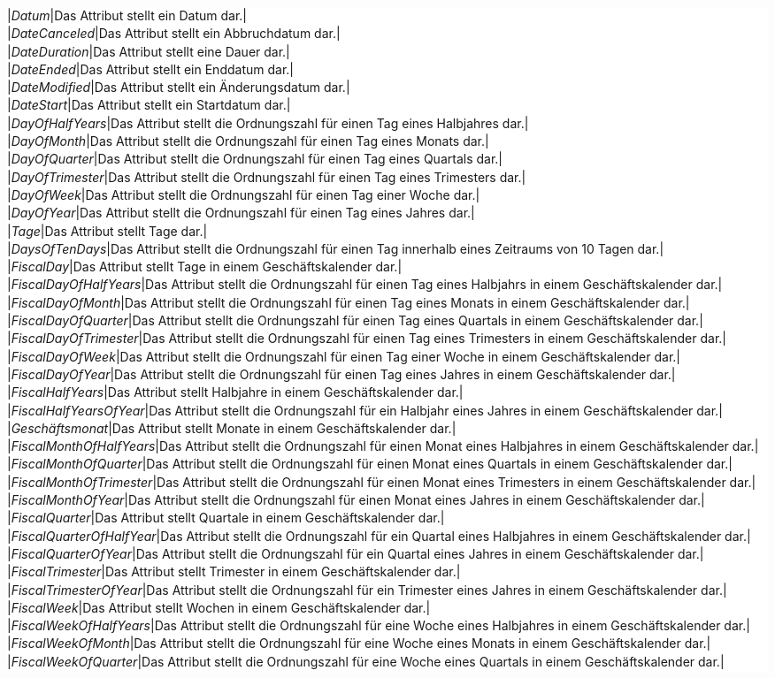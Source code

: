 |*Datum*|Das Attribut stellt ein Datum dar.|  
|*DateCanceled*|Das Attribut stellt ein Abbruchdatum dar.|  
|*DateDuration*|Das Attribut stellt eine Dauer dar.|  
|*DateEnded*|Das Attribut stellt ein Enddatum dar.|  
|*DateModified*|Das Attribut stellt ein Änderungsdatum dar.|  
|*DateStart*|Das Attribut stellt ein Startdatum dar.|  
|*DayOfHalfYears*|Das Attribut stellt die Ordnungszahl für einen Tag eines Halbjahres dar.|  
|*DayOfMonth*|Das Attribut stellt die Ordnungszahl für einen Tag eines Monats dar.|  
|*DayOfQuarter*|Das Attribut stellt die Ordnungszahl für einen Tag eines Quartals dar.|  
|*DayOfTrimester*|Das Attribut stellt die Ordnungszahl für einen Tag eines Trimesters dar.|  
|*DayOfWeek*|Das Attribut stellt die Ordnungszahl für einen Tag einer Woche dar.|  
|*DayOfYear*|Das Attribut stellt die Ordnungszahl für einen Tag eines Jahres dar.|  
|*Tage*|Das Attribut stellt Tage dar.|  
|*DaysOfTenDays*|Das Attribut stellt die Ordnungszahl für einen Tag innerhalb eines Zeitraums von 10 Tagen dar.|  
|*FiscalDay*|Das Attribut stellt Tage in einem Geschäftskalender dar.|  
|*FiscalDayOfHalfYears*|Das Attribut stellt die Ordnungszahl für einen Tag eines Halbjahrs in einem Geschäftskalender dar.|  
|*FiscalDayOfMonth*|Das Attribut stellt die Ordnungszahl für einen Tag eines Monats in einem Geschäftskalender dar.|  
|*FiscalDayOfQuarter*|Das Attribut stellt die Ordnungszahl für einen Tag eines Quartals in einem Geschäftskalender dar.|  
|*FiscalDayOfTrimester*|Das Attribut stellt die Ordnungszahl für einen Tag eines Trimesters in einem Geschäftskalender dar.|  
|*FiscalDayOfWeek*|Das Attribut stellt die Ordnungszahl für einen Tag einer Woche in einem Geschäftskalender dar.|  
|*FiscalDayOfYear*|Das Attribut stellt die Ordnungszahl für einen Tag eines Jahres in einem Geschäftskalender dar.|  
|*FiscalHalfYears*|Das Attribut stellt Halbjahre in einem Geschäftskalender dar.|  
|*FiscalHalfYearsOfYear*|Das Attribut stellt die Ordnungszahl für ein Halbjahr eines Jahres in einem Geschäftskalender dar.|  
|*Geschäftsmonat*|Das Attribut stellt Monate in einem Geschäftskalender dar.|  
|*FiscalMonthOfHalfYears*|Das Attribut stellt die Ordnungszahl für einen Monat eines Halbjahres in einem Geschäftskalender dar.|  
|*FiscalMonthOfQuarter*|Das Attribut stellt die Ordnungszahl für einen Monat eines Quartals in einem Geschäftskalender dar.|  
|*FiscalMonthOfTrimester*|Das Attribut stellt die Ordnungszahl für einen Monat eines Trimesters in einem Geschäftskalender dar.|  
|*FiscalMonthOfYear*|Das Attribut stellt die Ordnungszahl für einen Monat eines Jahres in einem Geschäftskalender dar.|  
|*FiscalQuarter*|Das Attribut stellt Quartale in einem Geschäftskalender dar.|  
|*FiscalQuarterOfHalfYear*|Das Attribut stellt die Ordnungszahl für ein Quartal eines Halbjahres in einem Geschäftskalender dar.|  
|*FiscalQuarterOfYear*|Das Attribut stellt die Ordnungszahl für ein Quartal eines Jahres in einem Geschäftskalender dar.|  
|*FiscalTrimester*|Das Attribut stellt Trimester in einem Geschäftskalender dar.|  
|*FiscalTrimesterOfYear*|Das Attribut stellt die Ordnungszahl für ein Trimester eines Jahres in einem Geschäftskalender dar.|  
|*FiscalWeek*|Das Attribut stellt Wochen in einem Geschäftskalender dar.|  
|*FiscalWeekOfHalfYears*|Das Attribut stellt die Ordnungszahl für eine Woche eines Halbjahres in einem Geschäftskalender dar.|  
|*FiscalWeekOfMonth*|Das Attribut stellt die Ordnungszahl für eine Woche eines Monats in einem Geschäftskalender dar.|  
|*FiscalWeekOfQuarter*|Das Attribut stellt die Ordnungszahl für eine Woche eines Quartals in einem Geschäftskalender dar.|  